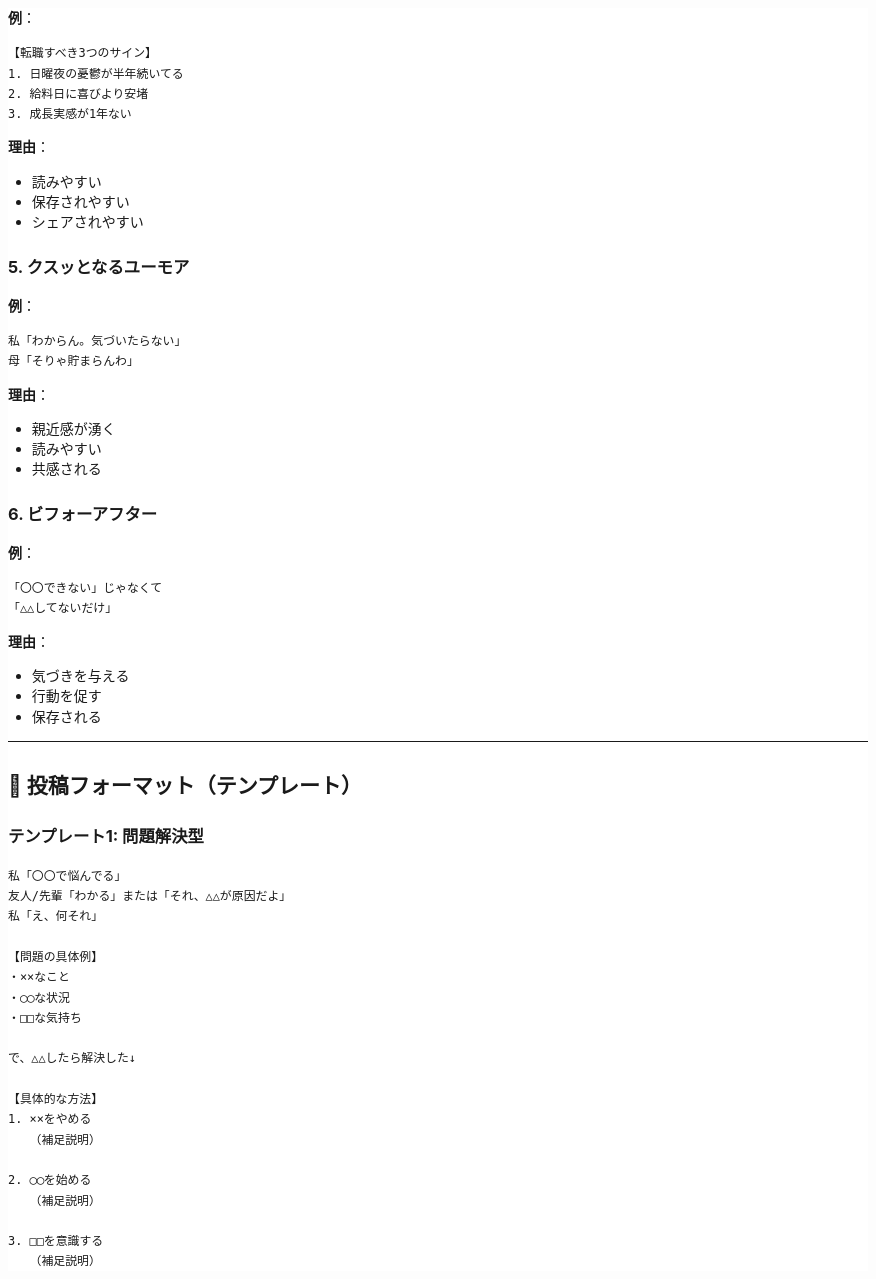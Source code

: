 **例**：
```
【転職すべき3つのサイン】
1. 日曜夜の憂鬱が半年続いてる
2. 給料日に喜びより安堵
3. 成長実感が1年ない
```

**理由**：
- 読みやすい
- 保存されやすい
- シェアされやすい

### 5. クスッとなるユーモア

**例**：
```
私「わからん。気づいたらない」
母「そりゃ貯まらんわ」
```

**理由**：
- 親近感が湧く
- 読みやすい
- 共感される

### 6. ビフォーアフター

**例**：
```
「〇〇できない」じゃなくて
「△△してないだけ」
```

**理由**：
- 気づきを与える
- 行動を促す
- 保存される

---

## 📝 投稿フォーマット（テンプレート）

### テンプレート1: 問題解決型

```
私「〇〇で悩んでる」
友人/先輩「わかる」または「それ、△△が原因だよ」
私「え、何それ」

【問題の具体例】
・××なこと
・◯◯な状況
・□□な気持ち

で、△△したら解決した↓

【具体的な方法】
1. ××をやめる
   （補足説明）

2. ◯◯を始める
   （補足説明）

3. □□を意識する
   （補足説明）
```